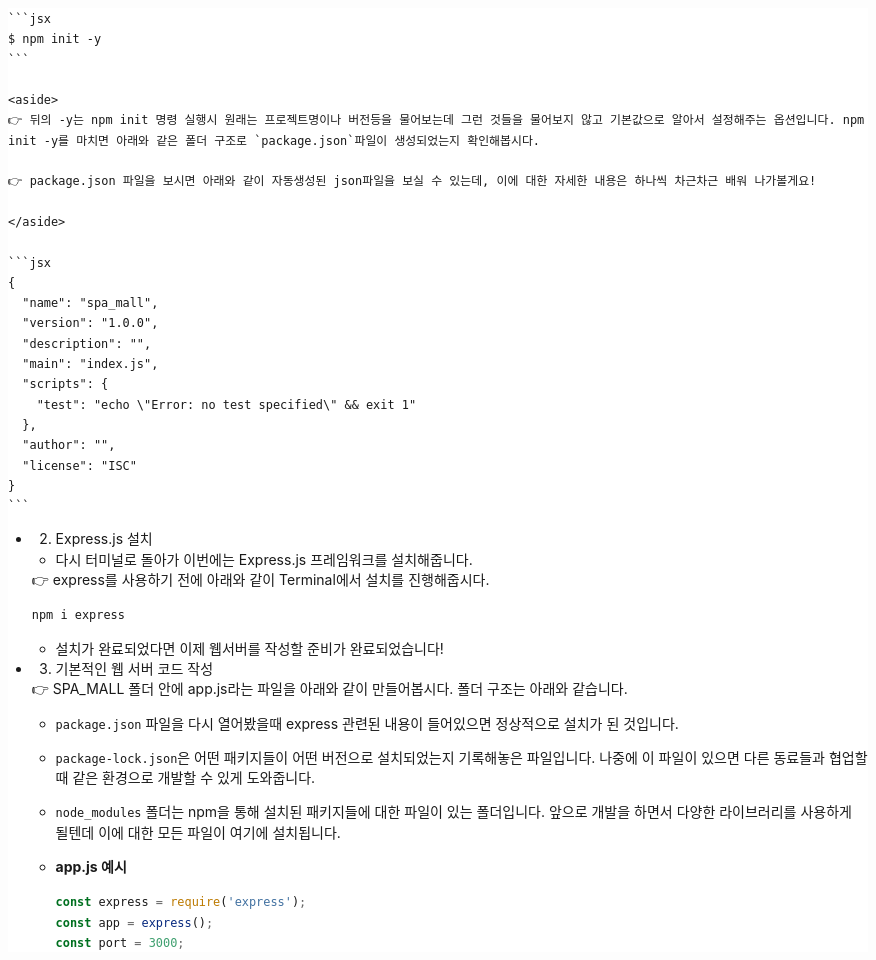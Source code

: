     ```jsx
    $ npm init -y
    ```
    
    <aside>
    👉 뒤의 -y는 npm init 명령 실행시 원래는 프로젝트명이나 버전등을 물어보는데 그런 것들을 물어보지 않고 기본값으로 알아서 설정해주는 옵션입니다. npm init -y를 마치면 아래와 같은 폴더 구조로 `package.json`파일이 생성되었는지 확인해봅시다.
    
    👉 package.json 파일을 보시면 아래와 같이 자동생성된 json파일을 보실 수 있는데, 이에 대한 자세한 내용은 하나씩 차근차근 배워 나가볼게요!
    
    </aside>
    
    ```jsx
    {
      "name": "spa_mall",
      "version": "1.0.0",
      "description": "",
      "main": "index.js",
      "scripts": {
        "test": "echo \"Error: no test specified\" && exit 1"
      },
      "author": "",
      "license": "ISC"
    }
    ```
    
- 2) Express.js 설치
    - 다시 터미널로 돌아가 이번에는 Express.js 프레임워크를 설치해줍니다.
    
    <aside>
    👉 express를 사용하기 전에 아래와 같이 Terminal에서 설치를 진행해줍시다.
    
    `npm i express`
    
    </aside>
    
    - 설치가 완료되었다면 이제 웹서버를 작성할 준비가 완료되었습니다!
- 3) 기본적인 웹 서버 코드 작성
    
    <aside>
    👉 SPA_MALL 폴더 안에 app.js라는 파일을 아래와 같이 만들어봅시다. 폴더 구조는 아래와 같습니다.
    
    </aside>
      
    - `package.json` 파일을 다시 열어봤을때 express 관련된 내용이 들어있으면 정상적으로 설치가 된 것입니다.
    
    - `package-lock.json`은 어떤 패키지들이 어떤 버전으로 설치되었는지 기록해놓은 파일입니다. 나중에 이 파일이 있으면 다른 동료들과 협업할때 같은 환경으로 개발할 수 있게 도와줍니다.
    
    - `node_modules` 폴더는 npm을 통해 설치된 패키지들에 대한 파일이 있는 폴더입니다.
    앞으로 개발을 하면서 다양한 라이브러리를 사용하게 될텐데 이에 대한 모든 파일이 여기에 설치됩니다.
    
    
    - **app.js 예시**
        
        ```jsx
        const express = require('express');
        const app = express();
        const port = 3000;
        